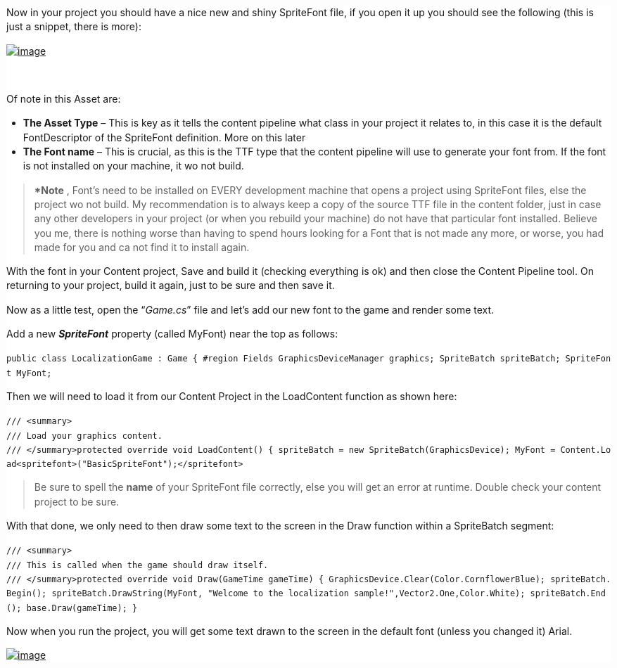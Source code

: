 Now in your project you should have a nice new and shiny SpriteFont file, if you open it up you should see the following (this is just a snippet, there is more):

[![image](/Images/wordpress/2016/10/image_thumb-8.png "image")](/Images/wordpress/2016/10/image-8.png)

&nbsp;

Of note in this Asset are:

- **The Asset Type** – This is key as it tells the content pipeline what class in your project it relates to, in this case it is the default FontDescriptor of the SpriteFont definition. More on this later
- **The Font name** – This is crucial, as this is the TTF type that the content pipeline will use to generate your font from. If the font is not installed on your machine, it wo not build.

> **\*Note** , Font’s need to be installed on EVERY development machine that opens a project using SpriteFont files, else the project wo not build. My recommendation is to always keep a copy of the source TTF file in the content folder, just in case any other developers in your project (or when you rebuild your machine) do not have that particular font installed. Believe you me, there is nothing worse than having to spend hours looking for a Font that is not made any more, or worse, you had made for you and ca not find it to install again.

With the font in your Content project, Save and build it (checking everything is ok) and then close the Content Pipeline tool. On returning to your project, build it again, just to be sure and then save it.

Now as a little test, open the “_Game.cs_” file and let’s add our new font to the game and render some text.

Add a new **_SpriteFont_** property (called MyFont) near the top as follows:

    public class LocalizationGame : Game { #region Fields GraphicsDeviceManager graphics; SpriteBatch spriteBatch; SpriteFont MyFont;

Then we will need to load it from our Content Project in the LoadContent function as shown here:

    /// <summary>
    /// Load your graphics content.
    /// </summary>protected override void LoadContent() { spriteBatch = new SpriteBatch(GraphicsDevice); MyFont = Content.Load<spritefont>("BasicSpriteFont");</spritefont>

> Be sure to spell the **name** of your SpriteFont file correctly, else you will get an error at runtime. Double check your content project to be sure.

With that done, we only need to then draw some text to the screen in the Draw function within a SpriteBatch segment:

    /// <summary>
    /// This is called when the game should draw itself.
    /// </summary>protected override void Draw(GameTime gameTime) { GraphicsDevice.Clear(Color.CornflowerBlue); spriteBatch.Begin(); spriteBatch.DrawString(MyFont, "Welcome to the localization sample!",Vector2.One,Color.White); spriteBatch.End(); base.Draw(gameTime); }

Now when you run the project, you will get some text drawn to the screen in the default font (unless you changed it) Arial.

[![image](/Images/wordpress/2016/10/image34_thumb.png "image")](/Images/wordpress/2016/10/image34.png)
